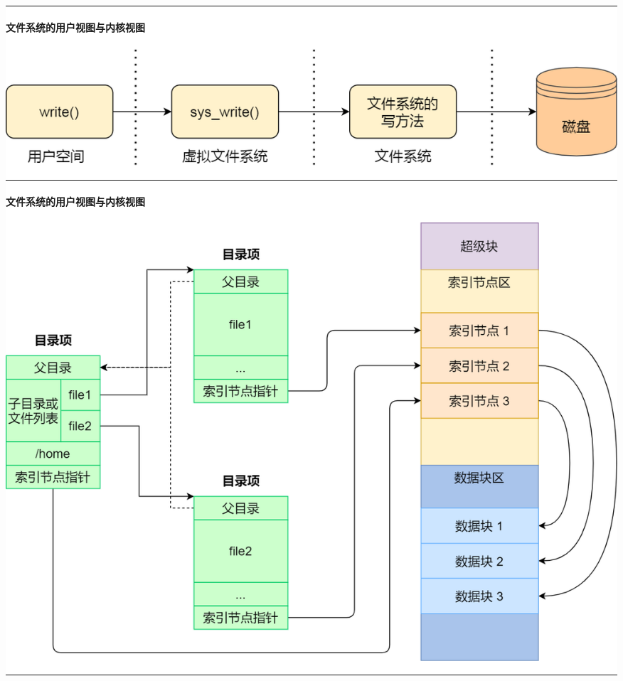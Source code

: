 
---

#### 文件系统的用户视图与内核视图

![w:1000](figs/fslayer.png)

---

#### 文件系统的用户视图与内核视图

![w:680](figs/fslayout.png)

---